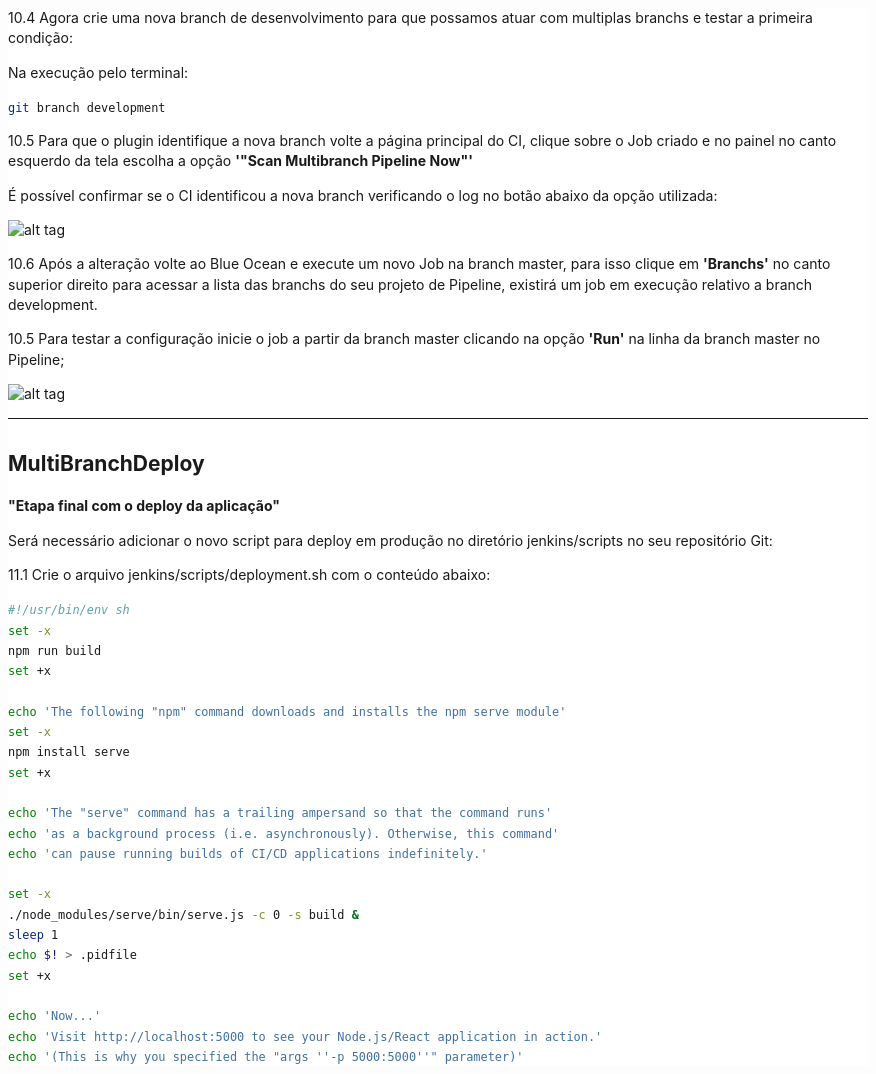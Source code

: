 10.4 Agora crie uma nova branch de desenvolvimento para que possamos atuar com multiplas branchs e testar a primeira condição:

Na execução pelo terminal:

```sh
git branch development
```

10.5 Para que o plugin identifique a nova branch volte a página principal do CI, clique sobre o Job criado e no painel no canto esquerdo da tela escolha a opção **'"Scan Multibranch Pipeline Now"'**

É possível confirmar se o CI identificou a nova branch verificando o log no botão abaixo da opção utilizada:


![alt tag](https://github.com/fiapfullstack/pipelines/raw/master/img-src/06.PNG)

10.6 Após a alteração volte ao Blue Ocean e execute um novo Job na branch master, para isso clique em **'Branchs'** no canto superior direito para acessar a lista das branchs do seu projeto de Pipeline, existirá um job em execução relativo a branch development.

10.5 Para testar a configuração inicie o job a partir da branch master clicando na opção **'Run'** na linha da branch master no Pipeline;

![alt tag](https://github.com/fiapfullstack/pipelines/raw/master/img-src/07.PNG)


---

## MultiBranchDeploy <a name="MultiBranchDeploy"></a> 

**"Etapa final com o deploy da aplicação"**

Será necessário adicionar o novo script para deploy em produção no diretório jenkins/scripts no seu repositório Git:

11.1 Crie o arquivo jenkins/scripts/deployment.sh com o conteúdo abaixo:

```sh
#!/usr/bin/env sh
set -x
npm run build
set +x

echo 'The following "npm" command downloads and installs the npm serve module'
set -x
npm install serve
set +x

echo 'The "serve" command has a trailing ampersand so that the command runs'
echo 'as a background process (i.e. asynchronously). Otherwise, this command'
echo 'can pause running builds of CI/CD applications indefinitely.'

set -x
./node_modules/serve/bin/serve.js -c 0 -s build &
sleep 1
echo $! > .pidfile
set +x

echo 'Now...'
echo 'Visit http://localhost:5000 to see your Node.js/React application in action.'
echo '(This is why you specified the "args ''-p 5000:5000''" parameter)'
```
